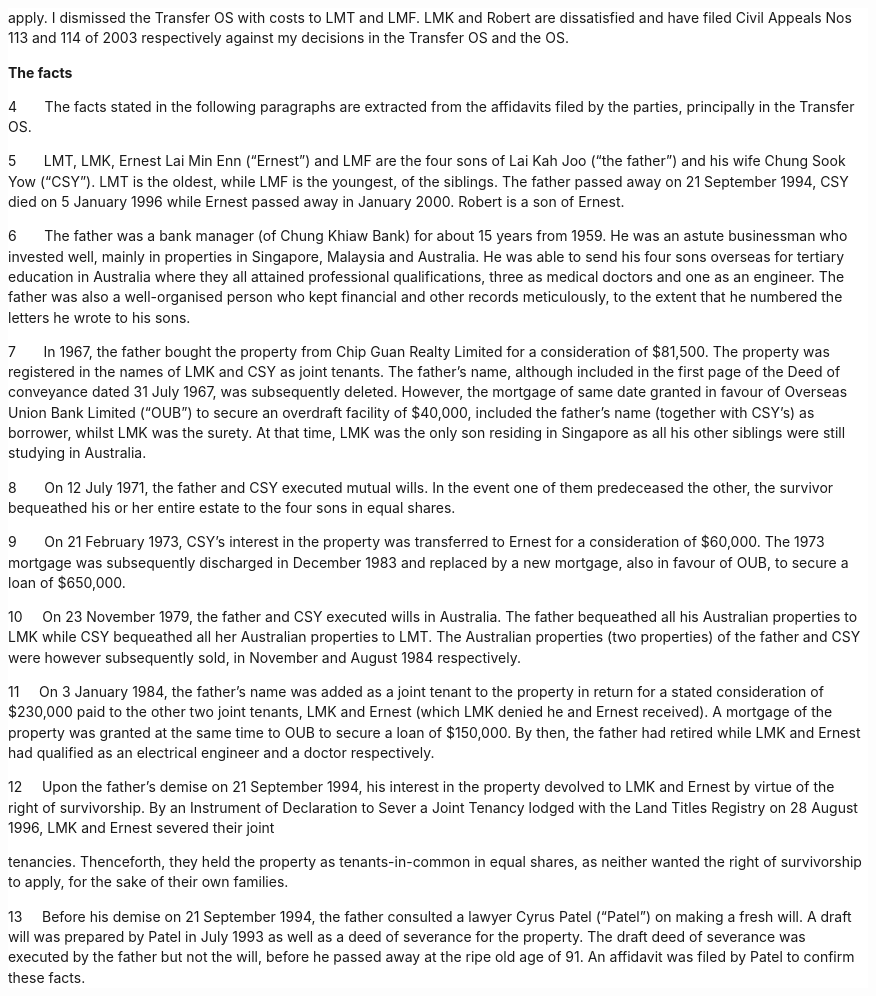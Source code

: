 
apply. I dismissed the Transfer OS with costs to LMT and LMF. LMK and Robert are dissatisfied and have filed Civil Appeals Nos 113 and 114 of 2003 respectively against my decisions in the Transfer OS and the OS. 

**The facts** 

4       The facts stated in the following paragraphs are extracted from the affidavits filed by the parties, principally in the Transfer OS. 

5       LMT, LMK, Ernest Lai Min Enn (“Ernest”) and LMF are the four sons of Lai Kah Joo (“the father”) and his wife Chung Sook Yow (“CSY”). LMT is the oldest, while LMF is the youngest, of the siblings. The father passed away on 21 September 1994, CSY died on 5 January 1996 while Ernest passed away in January 2000. Robert is a son of Ernest. 

6       The father was a bank manager (of Chung Khiaw Bank) for about 15 years from 1959. He was an astute businessman who invested well, mainly in properties in Singapore, Malaysia and Australia. He was able to send his four sons overseas for tertiary education in Australia where they all attained professional qualifications, three as medical doctors and one as an engineer. The father was also a well-organised person who kept financial and other records meticulously, to the extent that he numbered the letters he wrote to his sons. 

7       In 1967, the father bought the property from Chip Guan Realty Limited for a consideration of $81,500. The property was registered in the names of LMK and CSY as joint tenants. The father’s name, although included in the first page of the Deed of conveyance dated 31 July 1967, was subsequently deleted. However, the mortgage of same date granted in favour of Overseas Union Bank Limited (“OUB”) to secure an overdraft facility of $40,000, included the father’s name (together with CSY’s) as borrower, whilst LMK was the surety. At that time, LMK was the only son residing in Singapore as all his other siblings were still studying in Australia. 

8       On 12 July 1971, the father and CSY executed mutual wills. In the event one of them predeceased the other, the survivor bequeathed his or her entire estate to the four sons in equal shares. 

9       On 21 February 1973, CSY’s interest in the property was transferred to Ernest for a consideration of $60,000. The 1973 mortgage was subsequently discharged in December 1983 and replaced by a new mortgage, also in favour of OUB, to secure a loan of $650,000. 

10     On 23 November 1979, the father and CSY executed wills in Australia. The father bequeathed all his Australian properties to LMK while CSY bequeathed all her Australian properties to LMT. The Australian properties (two properties) of the father and CSY were however subsequently sold, in November and August 1984 respectively. 

11     On 3 January 1984, the father’s name was added as a joint tenant to the property in return for a stated consideration of $230,000 paid to the other two joint tenants, LMK and Ernest (which LMK denied he and Ernest received). A mortgage of the property was granted at the same time to OUB to secure a loan of $150,000. By then, the father had retired while LMK and Ernest had qualified as an electrical engineer and a doctor respectively. 

12     Upon the father’s demise on 21 September 1994, his interest in the property devolved to LMK and Ernest by virtue of the right of survivorship. By an Instrument of Declaration to Sever a Joint Tenancy lodged with the Land Titles Registry on 28 August 1996, LMK and Ernest severed their joint 


tenancies. Thenceforth, they held the property as tenants-in-common in equal shares, as neither wanted the right of survivorship to apply, for the sake of their own families. 

13     Before his demise on 21 September 1994, the father consulted a lawyer Cyrus Patel (“Patel”) on making a fresh will. A draft will was prepared by Patel in July 1993 as well as a deed of severance for the property. The draft deed of severance was executed by the father but not the will, before he passed away at the ripe old age of 91. An affidavit was filed by Patel to confirm these facts. 
